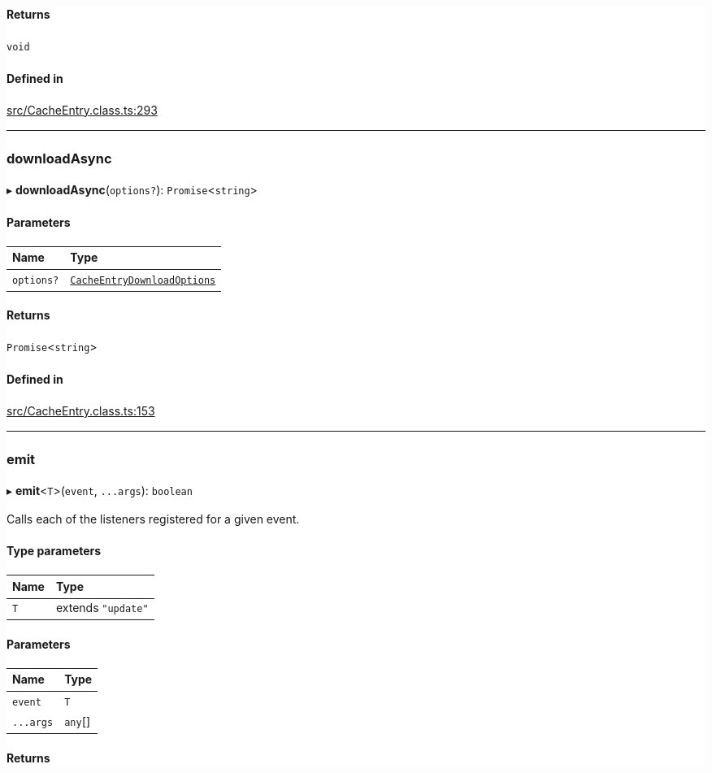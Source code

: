 #### Returns

`void`

#### Defined in

[src/CacheEntry.class.ts:293](https://github.com/WhidRubeld/expo-file-system-manager/blob/e03872b/src/CacheEntry.class.ts#L293)

___

### downloadAsync

▸ **downloadAsync**(`options?`): `Promise`<`string`\>

#### Parameters

| Name | Type |
| :------ | :------ |
| `options?` | [`CacheEntryDownloadOptions`](../modules.md#cacheentrydownloadoptions) |

#### Returns

`Promise`<`string`\>

#### Defined in

[src/CacheEntry.class.ts:153](https://github.com/WhidRubeld/expo-file-system-manager/blob/e03872b/src/CacheEntry.class.ts#L153)

___

### emit

▸ **emit**<`T`\>(`event`, `...args`): `boolean`

Calls each of the listeners registered for a given event.

#### Type parameters

| Name | Type |
| :------ | :------ |
| `T` | extends ``"update"`` |

#### Parameters

| Name | Type |
| :------ | :------ |
| `event` | `T` |
| `...args` | `any`[] |

#### Returns
